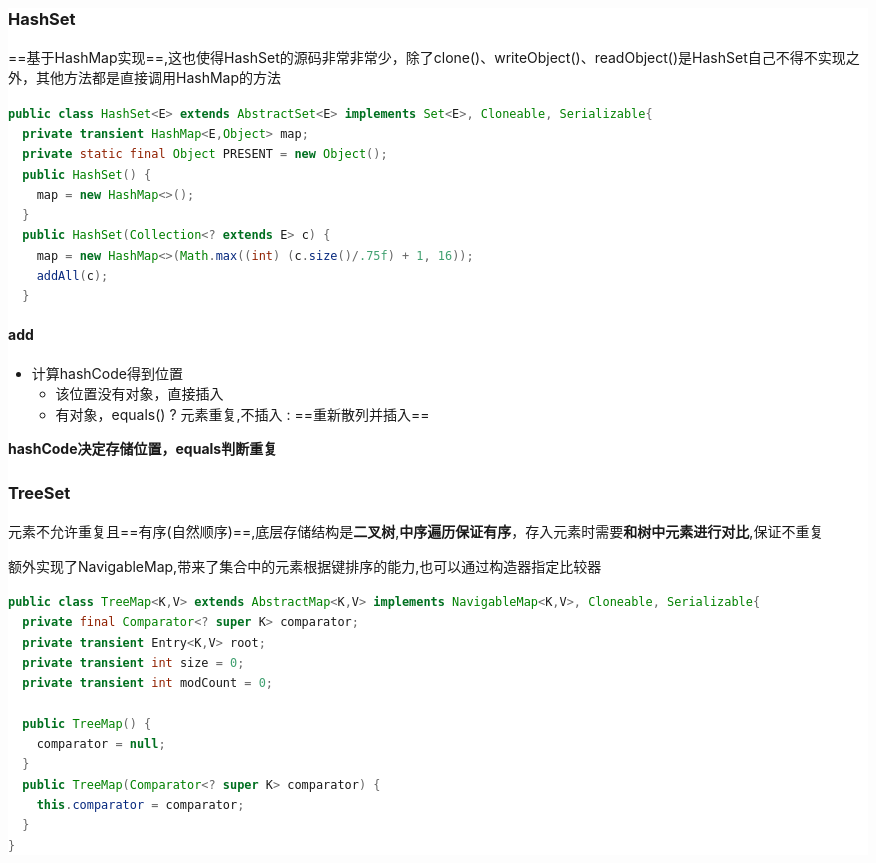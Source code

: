 

### HashSet

==基于HashMap实现==,这也使得HashSet的源码非常非常少，除了clone()、writeObject()、readObject()是HashSet自己不得不实现之外，其他方法都是直接调用HashMap的方法



```java
public class HashSet<E> extends AbstractSet<E> implements Set<E>, Cloneable, Serializable{
  private transient HashMap<E,Object> map;
  private static final Object PRESENT = new Object();
  public HashSet() {
    map = new HashMap<>();
  }
  public HashSet(Collection<? extends E> c) {
    map = new HashMap<>(Math.max((int) (c.size()/.75f) + 1, 16));
    addAll(c);
  }
```



#### add



* 计算hashCode得到位置
  * 该位置没有对象，直接插入
  * 有对象，equals() ? 元素重复,不插入 : ==重新散列并插入==

**hashCode决定存储位置，equals判断重复**









### TreeSet



元素不允许重复且==有序(自然顺序)==,底层存储结构是**二叉树**,**中序遍历保证有序**，存入元素时需要**和树中元素进行对比**,保证不重复



额外实现了NavigableMap,带来了集合中的元素根据键排序的能力,也可以通过构造器指定比较器



```java
public class TreeMap<K,V> extends AbstractMap<K,V> implements NavigableMap<K,V>, Cloneable, Serializable{
  private final Comparator<? super K> comparator;
  private transient Entry<K,V> root;
  private transient int size = 0;
  private transient int modCount = 0;

  public TreeMap() {
    comparator = null;
  }
  public TreeMap(Comparator<? super K> comparator) {
    this.comparator = comparator;
  }
}
```
